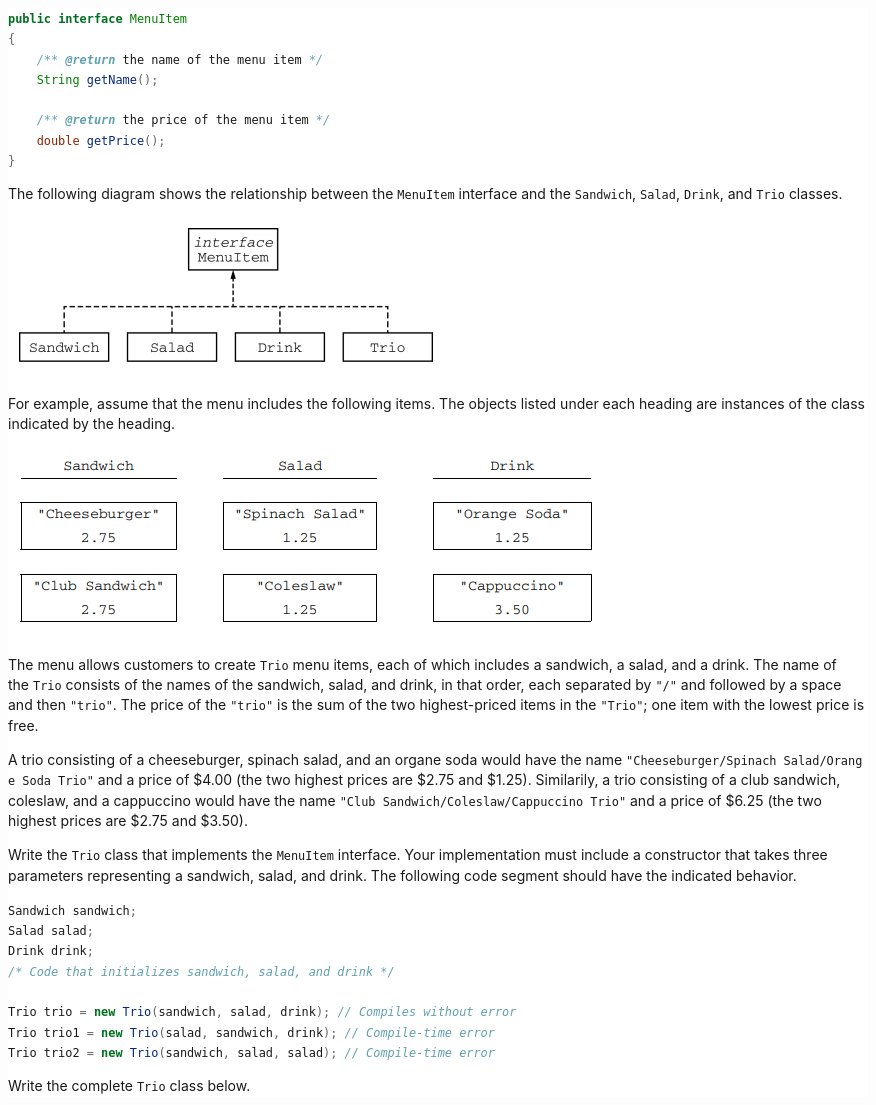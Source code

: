 ```java  
public interface MenuItem  
{  
    /** @return the name of the menu item */  
    String getName();  
  
    /** @return the price of the menu item */  
    double getPrice();   
}  
```  
The following diagram shows the relationship between the `MenuItem` interface and the `Sandwich`, `Salad`, `Drink`, and `Trio` classes.  
  
![image](images/ZzkeIHGYaZoICcnIdzdcA2ZN9Bz30lkYjXW77cCZsCQ.png)  
  
For example, assume that the menu includes the following items. The objects listed under each heading are instances of the class indicated by the heading.  
  
![image](images/bUjwJI5ta3cVgxfFsSX2NaJDnUQGINbaFIr_XWyjSt4.png)  
  
The menu allows customers to create `Trio` menu items, each of which includes a sandwich, a salad, and a drink. The name of the `Trio` consists of the names of the sandwich, salad, and drink, in that order, each separated by `"/"` and followed by a space and then `"trio"`. The price of the `"trio"` is the sum of the two highest-priced items in the `"Trio"`; one item with the lowest price is free.  
  
A trio consisting of a cheeseburger, spinach salad, and an organe soda would have the name `"Cheeseburger/Spinach Salad/Orange Soda Trio"` and a price of \$4.00 (the two highest prices are \$2.75 and \$1.25). Similarily, a trio consisting of a club sandwich, coleslaw, and a cappuccino would have the name `"Club Sandwich/Coleslaw/Cappuccino Trio"` and a price of \$6.25 (the two highest prices are \$2.75 and \$3.50).  
  
Write the `Trio` class that implements the `MenuItem` interface. Your implementation must include a constructor that takes three parameters representing a sandwich, salad, and drink. The following code segment should have the indicated behavior.  
  
```java  
Sandwich sandwich;  
Salad salad;  
Drink drink;  
/* Code that initializes sandwich, salad, and drink */  
  
Trio trio = new Trio(sandwich, salad, drink); // Compiles without error  
Trio trio1 = new Trio(salad, sandwich, drink); // Compile-time error  
Trio trio2 = new Trio(sandwich, salad, salad); // Compile-time error  
```  
Write the complete `Trio` class below.  
